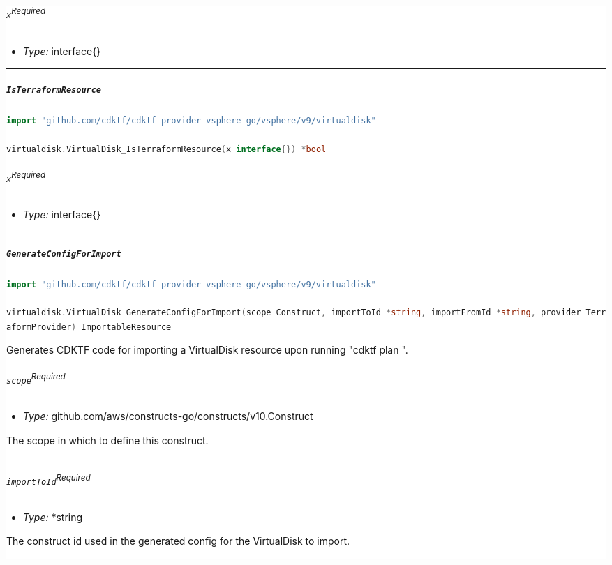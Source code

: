 ###### `x`<sup>Required</sup> <a name="x" id="@cdktf/provider-vsphere.virtualDisk.VirtualDisk.isTerraformElement.parameter.x"></a>

- *Type:* interface{}

---

##### `IsTerraformResource` <a name="IsTerraformResource" id="@cdktf/provider-vsphere.virtualDisk.VirtualDisk.isTerraformResource"></a>

```go
import "github.com/cdktf/cdktf-provider-vsphere-go/vsphere/v9/virtualdisk"

virtualdisk.VirtualDisk_IsTerraformResource(x interface{}) *bool
```

###### `x`<sup>Required</sup> <a name="x" id="@cdktf/provider-vsphere.virtualDisk.VirtualDisk.isTerraformResource.parameter.x"></a>

- *Type:* interface{}

---

##### `GenerateConfigForImport` <a name="GenerateConfigForImport" id="@cdktf/provider-vsphere.virtualDisk.VirtualDisk.generateConfigForImport"></a>

```go
import "github.com/cdktf/cdktf-provider-vsphere-go/vsphere/v9/virtualdisk"

virtualdisk.VirtualDisk_GenerateConfigForImport(scope Construct, importToId *string, importFromId *string, provider TerraformProvider) ImportableResource
```

Generates CDKTF code for importing a VirtualDisk resource upon running "cdktf plan <stack-name>".

###### `scope`<sup>Required</sup> <a name="scope" id="@cdktf/provider-vsphere.virtualDisk.VirtualDisk.generateConfigForImport.parameter.scope"></a>

- *Type:* github.com/aws/constructs-go/constructs/v10.Construct

The scope in which to define this construct.

---

###### `importToId`<sup>Required</sup> <a name="importToId" id="@cdktf/provider-vsphere.virtualDisk.VirtualDisk.generateConfigForImport.parameter.importToId"></a>

- *Type:* *string

The construct id used in the generated config for the VirtualDisk to import.

---
